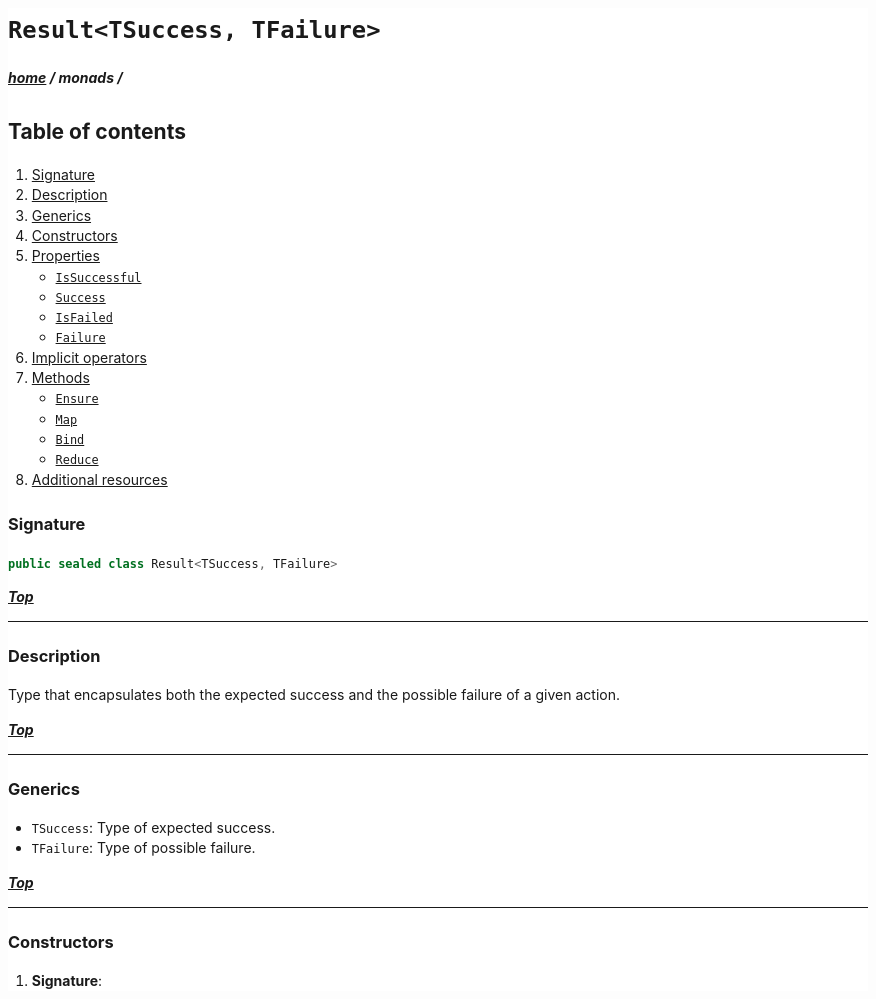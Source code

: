 # `Result<TSuccess, TFailure>`

***[home](../../readme.md) / monads /***

## Table of contents

1. [Signature](#signature)
2. [Description](#description)
3. [Generics](#generics)
4. [Constructors](#constructors)
5. [Properties](#properties)
   - [`IsSuccessful`](#issuccessful)
   - [`Success`](#success)
   - [`IsFailed`](#isfailed)
   - [`Failure`](#failure)
6. [Implicit operators](#implicit-operators)
7. [Methods](#methods)
   - [`Ensure`](#ensure)
   - [`Map`](#map)
   - [`Bind`](#bind)
   - [`Reduce`](#reduce)
8. [Additional resources](#additional-resources)

### Signature

```cs
public sealed class Result<TSuccess, TFailure>
```

***[Top](#resulttsuccess-tfailure)***

---

### Description

Type that encapsulates both the expected success and the possible failure of a given action.

***[Top](#resulttsuccess-tfailure)***

---

### Generics

- `TSuccess`: Type of expected success.
- `TFailure`: Type of possible failure.

***[Top](#resulttsuccess-tfailure)***

---

### Constructors

1. **Signature**:
